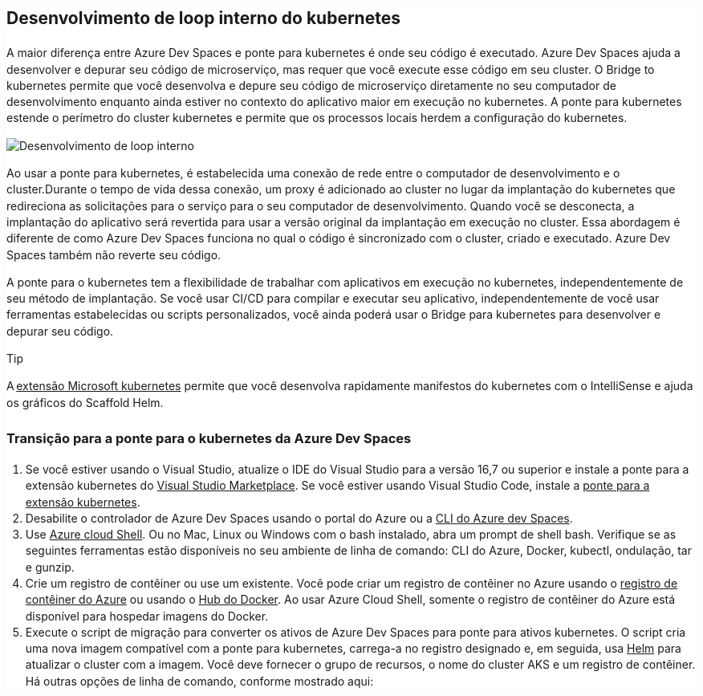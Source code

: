## <a name="kubernetes-inner-loop-development"></a>Desenvolvimento de loop interno do kubernetes

A maior diferença entre Azure Dev Spaces e ponte para kubernetes é onde seu código é executado. Azure Dev Spaces ajuda a desenvolver e depurar seu código de microserviço, mas requer que você execute esse código em seu cluster. O Bridge to kubernetes permite que você desenvolva e depure seu código de microserviço diretamente no seu computador de desenvolvimento enquanto ainda estiver no contexto do aplicativo maior em execução no kubernetes. A ponte para kubernetes estende o perímetro do cluster kubernetes e permite que os processos locais herdem a configuração do kubernetes.

![Desenvolvimento de loop interno](media/migrate-to-btk/btk-graphic-non-isolated.gif)

Ao usar a ponte para kubernetes, é estabelecida uma conexão de rede entre o computador de desenvolvimento e o cluster.Durante o tempo de vida dessa conexão, um proxy é adicionado ao cluster no lugar da implantação do kubernetes que redireciona as solicitações para o serviço para o seu computador de desenvolvimento. Quando você se desconecta, a implantação do aplicativo será revertida para usar a versão original da implantação em execução no cluster. Essa abordagem é diferente de como Azure Dev Spaces funciona no qual o código é sincronizado com o cluster, criado e executado. Azure Dev Spaces também não reverte seu código.

A ponte para o kubernetes tem a flexibilidade de trabalhar com aplicativos em execução no kubernetes, independentemente de seu método de implantação. Se você usar CI/CD para compilar e executar seu aplicativo, independentemente de você usar ferramentas estabelecidas ou scripts personalizados, você ainda poderá usar o Bridge para kubernetes para desenvolver e depurar seu código.

> [!TIP]
> A [extensão Microsoft kubernetes][kubernetes-extension] permite que você desenvolva rapidamente manifestos do kubernetes com o IntelliSense e ajuda os gráficos do Scaffold Helm.  

### <a name="transition-to-bridge-to-kubernetes-from-azure-dev-spaces"></a>Transição para a ponte para o kubernetes da Azure Dev Spaces

1. Se você estiver usando o Visual Studio, atualize o IDE do Visual Studio para a versão 16,7 ou superior e instale a ponte para a extensão kubernetes do [Visual Studio Marketplace][vs-marketplace]. Se você estiver usando Visual Studio Code, instale a [ponte para a extensão kubernetes][vsc-marketplace].
1. Desabilite o controlador de Azure Dev Spaces usando o portal do Azure ou a [CLI do Azure dev Spaces][azds-delete].
1. Use [Azure cloud Shell](https://shell.azure.com). Ou no Mac, Linux ou Windows com o bash instalado, abra um prompt de shell bash. Verifique se as seguintes ferramentas estão disponíveis no seu ambiente de linha de comando: CLI do Azure, Docker, kubectl, ondulação, tar e gunzip.
1. Crie um registro de contêiner ou use um existente. Você pode criar um registro de contêiner no Azure usando o [registro de contêiner do Azure](https://azure.microsoft.com/services/container-registry/) ou usando o [Hub do Docker](https://hub.docker.com/). Ao usar Azure Cloud Shell, somente o registro de contêiner do Azure está disponível para hospedar imagens do Docker.
1. Execute o script de migração para converter os ativos de Azure Dev Spaces para ponte para ativos kubernetes. O script cria uma nova imagem compatível com a ponte para kubernetes, carrega-a no registro designado e, em seguida, usa [Helm](https://helm.sh) para atualizar o cluster com a imagem. Você deve fornecer o grupo de recursos, o nome do cluster AKS e um registro de contêiner. Há outras opções de linha de comando, conforme mostrado aqui:


[azds-delete]: how-to/install-dev-spaces.md#remove-azure-dev-spaces-using-the-cli
[kubernetes-extension]: https://marketplace.visualstudio.com/items?itemName=ms-kubernetes-tools.vscode-kubernetes-tools
[btk-sample-app]: /visualstudio/containers/bridge-to-kubernetes#install-the-sample-application
[how-it-works-bridge-to-kubernetes]: /visualstudio/containers/overview-bridge-to-kubernetes
[use-btk-vs]: /visualstudio/containers/bridge-to-kubernetes#connect-to-your-cluster-and-debug-a-service
[use-btk-vsc]: https://code.visualstudio.com/docs/containers/bridge-to-kubernetes
[vs]: https://visualstudio.microsoft.com/
[vsc-marketplace]: https://marketplace.visualstudio.com/items?itemName=mindaro.mindaro
[vs-marketplace]: https://marketplace.visualstudio.com/items?itemName=ms-azuretools.mindaro
[vsc]: https://code.visualstudio.com/